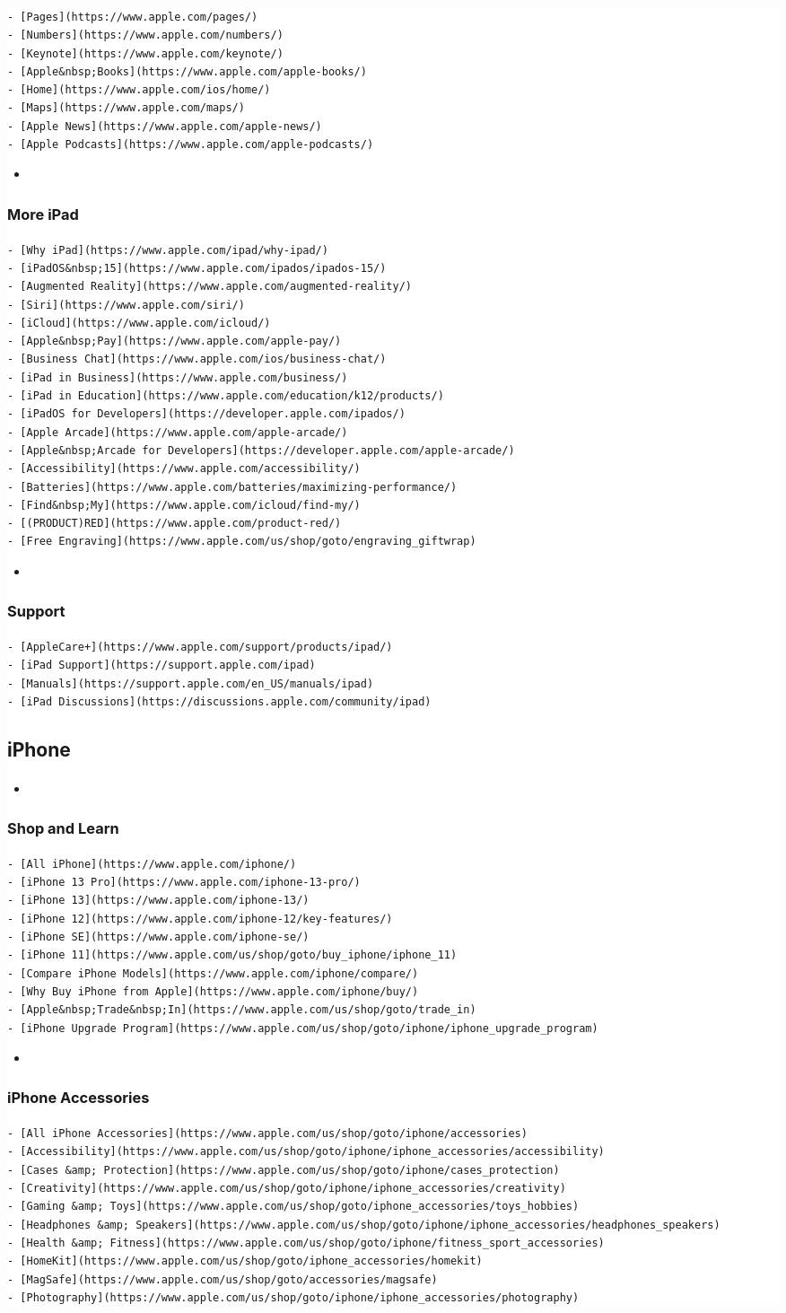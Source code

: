 	- [Pages](https://www.apple.com/pages/)
	- [Numbers](https://www.apple.com/numbers/)
	- [Keynote](https://www.apple.com/keynote/)
	- [Apple&nbsp;Books](https://www.apple.com/apple-books/)
	- [Home](https://www.apple.com/ios/home/)
	- [Maps](https://www.apple.com/maps/)
	- [Apple News](https://www.apple.com/apple-news/)
	- [Apple Podcasts](https://www.apple.com/apple-podcasts/)
-
### More iPad
	- [Why iPad](https://www.apple.com/ipad/why-ipad/)
	- [iPadOS&nbsp;15](https://www.apple.com/ipados/ipados-15/)
	- [Augmented Reality](https://www.apple.com/augmented-reality/)
	- [Siri](https://www.apple.com/siri/)
	- [iCloud](https://www.apple.com/icloud/)
	- [Apple&nbsp;Pay](https://www.apple.com/apple-pay/)
	- [Business Chat](https://www.apple.com/ios/business-chat/)
	- [iPad in Business](https://www.apple.com/business/)
	- [iPad in Education](https://www.apple.com/education/k12/products/)
	- [iPadOS for Developers](https://developer.apple.com/ipados/)
	- [Apple Arcade](https://www.apple.com/apple-arcade/)
	- [Apple&nbsp;Arcade for Developers](https://developer.apple.com/apple-arcade/)
	- [Accessibility](https://www.apple.com/accessibility/)
	- [Batteries](https://www.apple.com/batteries/maximizing-performance/)
	- [Find&nbsp;My](https://www.apple.com/icloud/find-my/)
	- [(PRODUCT)RED](https://www.apple.com/product-red/)
	- [Free Engraving](https://www.apple.com/us/shop/goto/engraving_giftwrap)
-
### Support
	- [AppleCare+](https://www.apple.com/support/products/ipad/)
	- [iPad Support](https://support.apple.com/ipad)
	- [Manuals](https://support.apple.com/en_US/manuals/ipad)
	- [iPad Discussions](https://discussions.apple.com/community/ipad)

## iPhone
-
### Shop and Learn
	- [All iPhone](https://www.apple.com/iphone/)
	- [iPhone 13 Pro](https://www.apple.com/iphone-13-pro/)
	- [iPhone 13](https://www.apple.com/iphone-13/)
	- [iPhone 12](https://www.apple.com/iphone-12/key-features/)
	- [iPhone SE](https://www.apple.com/iphone-se/)
	- [iPhone 11](https://www.apple.com/us/shop/goto/buy_iphone/iphone_11)
	- [Compare iPhone Models](https://www.apple.com/iphone/compare/)
	- [Why Buy iPhone from Apple](https://www.apple.com/iphone/buy/)
	- [Apple&nbsp;Trade&nbsp;In](https://www.apple.com/us/shop/goto/trade_in)
	- [iPhone Upgrade Program](https://www.apple.com/us/shop/goto/iphone/iphone_upgrade_program)
-
### iPhone Accessories
	- [All iPhone Accessories](https://www.apple.com/us/shop/goto/iphone/accessories)
	- [Accessibility](https://www.apple.com/us/shop/goto/iphone/iphone_accessories/accessibility)
	- [Cases &amp; Protection](https://www.apple.com/us/shop/goto/iphone/cases_protection)
	- [Creativity](https://www.apple.com/us/shop/goto/iphone/iphone_accessories/creativity)
	- [Gaming &amp; Toys](https://www.apple.com/us/shop/goto/iphone_accessories/toys_hobbies)
	- [Headphones &amp; Speakers](https://www.apple.com/us/shop/goto/iphone/iphone_accessories/headphones_speakers)
	- [Health &amp; Fitness](https://www.apple.com/us/shop/goto/iphone/fitness_sport_accessories)
	- [HomeKit](https://www.apple.com/us/shop/goto/iphone_accessories/homekit)
	- [MagSafe](https://www.apple.com/us/shop/goto/accessories/magsafe)
	- [Photography](https://www.apple.com/us/shop/goto/iphone/iphone_accessories/photography)